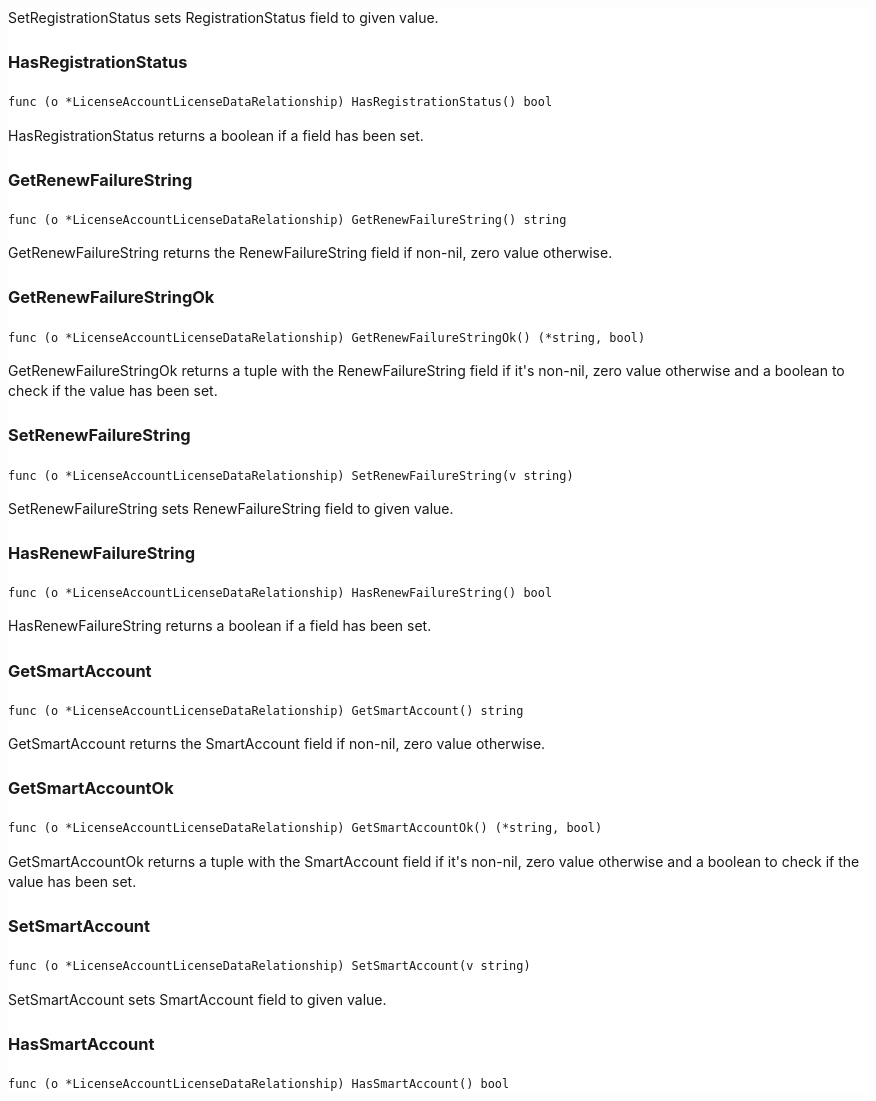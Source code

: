 SetRegistrationStatus sets RegistrationStatus field to given value.

### HasRegistrationStatus

`func (o *LicenseAccountLicenseDataRelationship) HasRegistrationStatus() bool`

HasRegistrationStatus returns a boolean if a field has been set.

### GetRenewFailureString

`func (o *LicenseAccountLicenseDataRelationship) GetRenewFailureString() string`

GetRenewFailureString returns the RenewFailureString field if non-nil, zero value otherwise.

### GetRenewFailureStringOk

`func (o *LicenseAccountLicenseDataRelationship) GetRenewFailureStringOk() (*string, bool)`

GetRenewFailureStringOk returns a tuple with the RenewFailureString field if it's non-nil, zero value otherwise
and a boolean to check if the value has been set.

### SetRenewFailureString

`func (o *LicenseAccountLicenseDataRelationship) SetRenewFailureString(v string)`

SetRenewFailureString sets RenewFailureString field to given value.

### HasRenewFailureString

`func (o *LicenseAccountLicenseDataRelationship) HasRenewFailureString() bool`

HasRenewFailureString returns a boolean if a field has been set.

### GetSmartAccount

`func (o *LicenseAccountLicenseDataRelationship) GetSmartAccount() string`

GetSmartAccount returns the SmartAccount field if non-nil, zero value otherwise.

### GetSmartAccountOk

`func (o *LicenseAccountLicenseDataRelationship) GetSmartAccountOk() (*string, bool)`

GetSmartAccountOk returns a tuple with the SmartAccount field if it's non-nil, zero value otherwise
and a boolean to check if the value has been set.

### SetSmartAccount

`func (o *LicenseAccountLicenseDataRelationship) SetSmartAccount(v string)`

SetSmartAccount sets SmartAccount field to given value.

### HasSmartAccount

`func (o *LicenseAccountLicenseDataRelationship) HasSmartAccount() bool`
